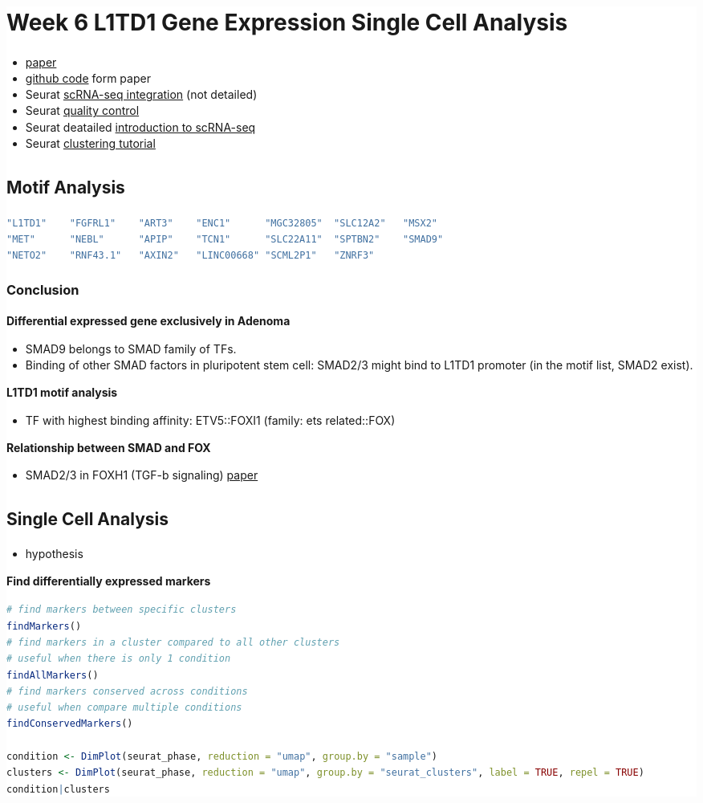 # Week 6 L1TD1 Gene Expression Single Cell Analysis

- [paper](https://www.nature.com/articles/s41588-022-01088-x)
- [github code](https://github.com/winstonbecker/scCRC_continuum/blob/main/README.md) form paper
- Seurat [scRNA-seq integration](https://satijalab.org/seurat/articles/integration_introduction.html) (not detailed)
- Seurat [quality control](https://nbisweden.github.io/workshop-scRNAseq/labs/compiled/seurat/seurat_01_qc.html)
- Seurat deatailed [introduction to scRNA-seq](https://hbctraining.github.io/scRNA-seq/lessons/09_merged_SC_marker_identification.html)
- Seurat [clustering tutorial](https://satijalab.org/seurat/articles/pbmc3k_tutorial.html#run-non-linear-dimensional-reduction-umaptsne)

## Motif Analysis

```r
"L1TD1"    "FGFRL1"    "ART3"    "ENC1"      "MGC32805"  "SLC12A2"   "MSX2"     
"MET"      "NEBL"      "APIP"    "TCN1"      "SLC22A11"  "SPTBN2"    "SMAD9"    
"NETO2"    "RNF43.1"   "AXIN2"   "LINC00668" "SCML2P1"   "ZNRF3"
```

### Conclusion

**Differential expressed gene exclusively in Adenoma**

- SMAD9 belongs to SMAD family of TFs.
- Binding of other SMAD factors in pluripotent stem cell: SMAD2/3 might bind to L1TD1 promoter (in the motif list, SMAD2 exist).

**L1TD1 motif analysis**

- TF with highest binding affinity: ETV5::FOXI1 (family: ets related::FOX)

**Relationship between SMAD and FOX**

- SMAD2/3 in FOXH1 (TGF-b signaling) [paper](https://pubmed.ncbi.nlm.nih.gov/31582430/)

## Single Cell Analysis

- hypothesis

**Find differentially expressed markers**

```r
# find markers between specific clusters
findMarkers()
# find markers in a cluster compared to all other clusters
# useful when there is only 1 condition
findAllMarkers()
# find markers conserved across conditions
# useful when compare multiple conditions
findConservedMarkers()

condition <- DimPlot(seurat_phase, reduction = "umap", group.by = "sample")
clusters <- DimPlot(seurat_phase, reduction = "umap", group.by = "seurat_clusters", label = TRUE, repel = TRUE)
condition|clusters
```
